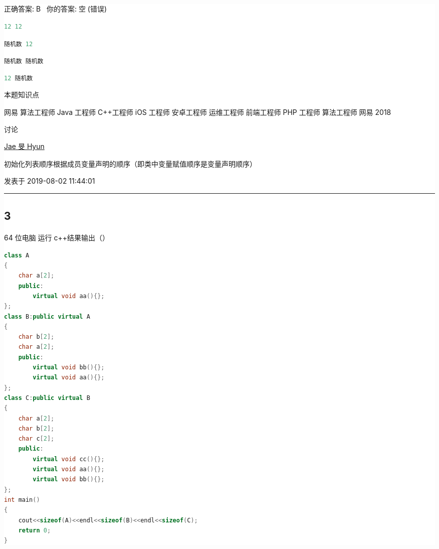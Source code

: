 正确答案: B   你的答案: 空 (错误)

```cpp
12 12
```

```cpp
随机数 12
```

```cpp
随机数 随机数
```

```cpp
12 随机数
```

本题知识点

网易 算法工程师 Java 工程师 C++工程师 iOS 工程师 安卓工程师 运维工程师 前端工程师 PHP 工程师 算法工程师 网易 2018

讨论

[Jae 旻 Hyun](https://www.nowcoder.com/profile/926763253)

初始化列表顺序根据成员变量声明的顺序（即类中变量赋值顺序是变量声明顺序）

发表于 2019-08-02 11:44:01

* * *

## 3

64 位电脑 运行 c++结果输出（） 

```cpp
class A
{
    char a[2];
    public:
        virtual void aa(){};
};
class B:public virtual A
{
    char b[2];
    char a[2];
    public:
        virtual void bb(){};
        virtual void aa(){};
};
class C:public virtual B
{
    char a[2];
    char b[2];
    char c[2];
    public:
        virtual void cc(){};
        virtual void aa(){};
        virtual void bb(){};
};
int main()
{
    cout<<sizeof(A)<<endl<<sizeof(B)<<endl<<sizeof(C);
    return 0;
}
```
